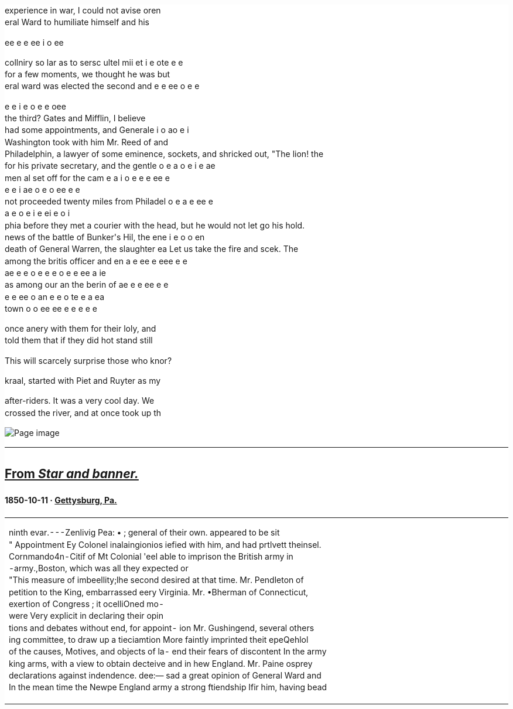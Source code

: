 experience in war, I could not avise oren­  
eral Ward to humiliate himself and his  
  
ee e e ee i o ee  
  
collniry so lar as to sersc ultel mii et i    e ote e e  
for a few moments, we thought he was but  
eral ward was elected the second and e  e ee o e e  
  
e  e i e o e e oee  
the third? Gates and Mifflin, I believe  
had some appointments, and Generale i o  ao e i   
Washington took with him Mr. Reed of and  
Philadelphin, a lawyer of some eminence, sockets, and shricked out, &quot;The lion! the  
for his private secretary, and the gentle o e a o e i e ae  
men al set off for the cam e a i o e e e ee e   
e e i ae o e o ee e e  
not proceeded twenty miles from Philadel  o e a e ee e   
a e o   e i e ei e o i  
phia before they met a courier with the head, but he would not let go his hold.  
news of the battle of Bunker&#x27;s Hil, the ene i e o o en  
death of General Warren, the slaughter ea Let us take the fire and scek. The  
among the britis officer and en a e ee  e eee e e  
ae e e o e e e o e e ee a ie  
as among our an the berin of ae e e ee e e  
 e e ee o an e e o te e a  ea  
town  o o ee ee  e e e e e  
  
once anery with them for their loly, and  
told them that if they did hot stand still  
  
This will scarcely surprise those who knor?  
  
kraal, started with Piet and Ruyter as my  
  
after-riders. It was a very cool day. We  
crossed the river, and at once took up th
</td><td style="width: 50%; max-height: 75%; margin: auto; display: block;">
<img alt="Page image" src="https://tile.loc.gov/image-services/iiif/service:ndnp:pst:batch_pst_fenske_ver02:data:sn85055197:0028077635A:1850100901:0222/pct:54.751131221719454,29.508670520231213,39.573906485671195,19.234104046242773/!600,600/0/default.jpg"/>
</td>
</tr></table>

---

## [From _Star and banner._](https://panewsarchive.psu.edu/lccn/sn85038381/1850-10-11/ed-1/seq-1/)

#### 1850-10-11 &middot; [Gettysburg, Pa.](http://dbpedia.org/resource/Gettysburg%2C_Pennsylvania)

<table style="width: 100%;"><tr><td style="width: 50%">

  
ninth evar.---Zenlivig Pea: • ; general of their own. appeared to be sit­  
&quot; Appointment Ey Colonel inalaingionios iefied with him, and had prtlvett theinsel.   
Cornmando4n-Citif of Mt Colonial &#x27;eel able to imprison the British army in   
-army.,Boston, which was all they expected or   
&quot;This measure of imbeellity;lhe second desired at that time. Mr. Pendleton of   
petition to the King, embarrassed eery Virginia. Mr. •Bherman of Connecticut,   
exertion of Congress ; it ocelliOned mo-   
were Very explicit in declaring their opin­  
tions and debates without end, for appoint- ion Mr. Gushingend, several others   
ing committee, to draw up a tieciamtion More faintly imprinted theit epeQehlol   
of the causes, Motives, and objects of la- end their fears of discontent In the army   
king arms, with a view to obtain decteive and in hew England. Mr. Paine osprey   
declarations against indendence. dee:— sad a great opinion of General Ward and   
In the mean time the Newpe England army a strong ftiendship Ifir him, having bead   
